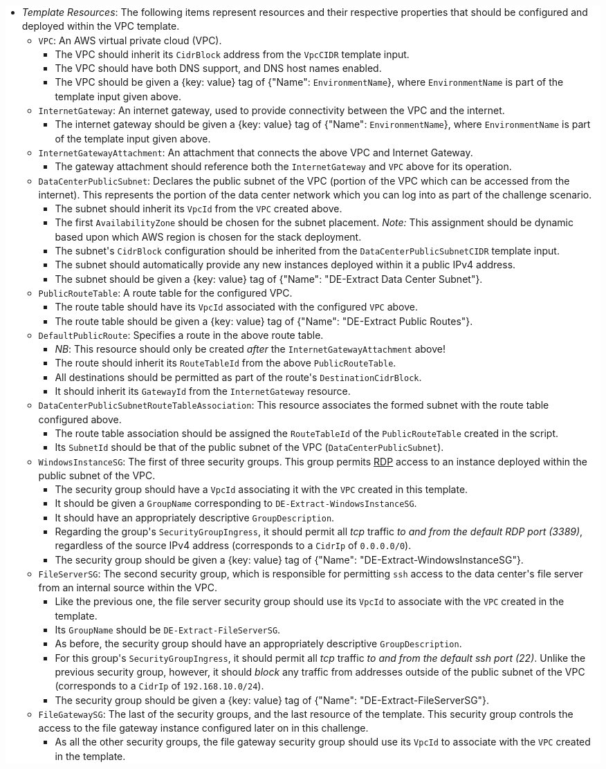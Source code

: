 
 - *Template Resources*: The following items represent resources and their respective properties that should be configured and deployed within the VPC template.
   - `VPC`: An AWS virtual private cloud (VPC). 
     - The VPC should inherit its `CidrBlock` address from the `VpcCIDR` template input. 
     - The VPC should have both DNS support, and DNS host names enabled. 
     - The VPC should be given a {key: value} tag of {"Name": `EnvironmentName`}, where `EnvironmentName` is part of the template input given above.
   - `InternetGateway`: An internet gateway, used to provide connectivity between the VPC and the internet.
     - The internet gateway should be given a {key: value} tag of {"Name": `EnvironmentName`}, where `EnvironmentName` is part of the template input given above.
   - `InternetGatewayAttachment`: An attachment that connects the above VPC and Internet Gateway.
     - The gateway attachment should reference both the `InternetGateway` and `VPC` above for its operation.
   - `DataCenterPublicSubnet`: Declares the public subnet of the VPC (portion of the VPC which can be accessed from the internet). This represents the portion of the data center network which you can log into as part of the challenge scenario. 
     - The subnet should inherit its `VpcId` from the `VPC` created above. 
     - The first `AvailabilityZone` should be chosen for the subnet placement. *Note:* This assignment should be dynamic based upon which AWS region is chosen for the stack deployment.  
     - The subnet's `CidrBlock` configuration should be inherited from the `DataCenterPublicSubnetCIDR` template input.
     - The subnet should automatically provide any new instances deployed within it a public IPv4 address. 
     - The subnet should be given a {key: value} tag of {"Name": "DE-Extract Data Center Subnet"}.
   - `PublicRouteTable`: A route table for the configured VPC. 
     - The route table should have its `VpcId` associated with the configured `VPC` above. 
     - The route table should be given a {key: value} tag of {"Name": "DE-Extract Public Routes"}.
   - `DefaultPublicRoute`: Specifies a route in the above route table. 
     - *NB*: This resource should only be created *after* the `InternetGatewayAttachment` above!
     - The route should inherit its `RouteTableId` from the above `PublicRouteTable`. 
     - All destinations should be permitted as part of the route's `DestinationCidrBlock`. 
     - It should inherit its `GatewayId` from the `InternetGateway` resource. 
   - `DataCenterPublicSubnetRouteTableAssociation`: This resource associates the formed subnet with the route table configured above. 
     - The route table association should be assigned the `RouteTableId` of the `PublicRouteTable` created in the script. 
     - Its `SubnetId` should be that of the public subnet of the VPC (`DataCenterPublicSubnet`).
   - `WindowsInstanceSG`: The first of three security groups. This group permits [RDP](https://www.cisecurity.org/white-papers/security-primer-remote-desktop-protocol/) access to an instance deployed within the public subnet of the VPC. 
     - The security group should have a `VpcId` associating it with the `VPC` created in this template. 
     - It should be given a `GroupName` corresponding to `DE-Extract-WindowsInstanceSG`.
     - It should have an appropriately descriptive `GroupDescription`.
     - Regarding the group's `SecurityGroupIngress`, it should permit all *tcp* traffic *to and from the default RDP port (3389)*, regardless of the source IPv4 address (corresponds to a `CidrIp` of `0.0.0.0/0`).
     - The security group should be given a {key: value} tag of {"Name": "DE-Extract-WindowsInstanceSG"}.
   - `FileServerSG`: The second security group, which is responsible for permitting `ssh` access to the data center's file server from an internal source within the VPC.
     - Like the previous one, the file server security group should use its `VpcId` to associate with the `VPC` created in the template. 
     - Its `GroupName` should be `DE-Extract-FileServerSG`. 
     - As before, the security group should have an appropriately descriptive `GroupDescription`.
     - For this group's `SecurityGroupIngress`, it should permit all *tcp* traffic *to and from the default ssh port (22)*. Unlike the previous security group, however, it should *block* any traffic from addresses outside of the public subnet of the VPC (corresponds to a `CidrIp` of `192.168.10.0/24`). 
     - The security group should be given a {key: value} tag of {"Name": "DE-Extract-FileServerSG"}.
   - `FileGatewaySG`: The last of the security groups, and the last resource of the template. This security group controls the access to the file gateway instance configured later on in this challenge.
     - As all the other security groups, the file gateway security group should use its `VpcId` to associate with the `VPC` created in the template.